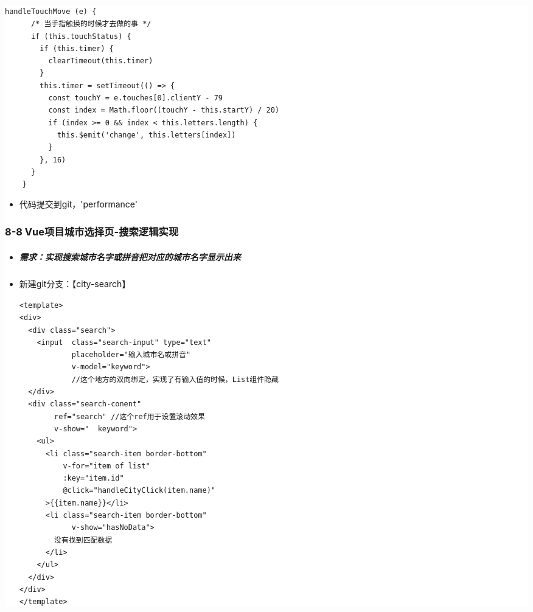   ```
  handleTouchMove (e) {
        /* 当手指触摸的时候才去做的事 */
        if (this.touchStatus) {
          if (this.timer) {
            clearTimeout(this.timer)
          }
          this.timer = setTimeout(() => {
            const touchY = e.touches[0].clientY - 79
            const index = Math.floor((touchY - this.startY) / 20)
            if (index >= 0 && index < this.letters.length) {
              this.$emit('change', this.letters[index])
            }
          }, 16)
        }
      }
  ```

+ 代码提交到git，'performance'

### 8-8  Vue项目城市选择页-搜索逻辑实现 ###

+ ##### 需求：实现搜索城市名字或拼音把对应的城市名字显示出来 #####

+ 新建git分支：【city-search】

  ```
  <template>
  <div>
    <div class="search">
      <input  class="search-input" type="text"
              placeholder="输入城市名或拼音"
              v-model="keyword">
              //这个地方的双向绑定，实现了有输入值的时候，List组件隐藏
    </div>
    <div class="search-conent"
          ref="search" //这个ref用于设置滚动效果
          v-show="  keyword">
      <ul>
        <li class="search-item border-bottom"
            v-for="item of list"
            :key="item.id"
            @click="handleCityClick(item.name)"
        >{{item.name}}</li>
        <li class="search-item border-bottom"
              v-show="hasNoData">
          没有找到匹配数据
        </li>
      </ul>
    </div>
  </div>
  </template>
  ```
